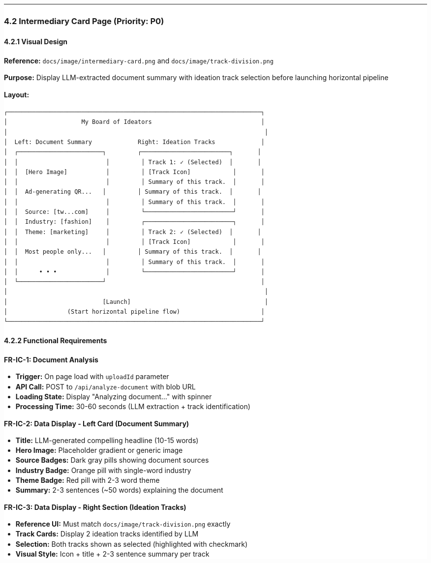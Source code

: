 
---

### 4.2 Intermediary Card Page (Priority: P0)

#### 4.2.1 Visual Design

**Reference:** `docs/image/intermediary-card.png` and `docs/image/track-division.png`

**Purpose:** Display LLM-extracted document summary with ideation track selection before launching horizontal pipeline

**Layout:**
```
┌────────────────────────────────────────────────────────────────────────┐
│                     My Board of Ideators                               │
│                                                                         │
│  Left: Document Summary             Right: Ideation Tracks             │
│  ┌────────────────────────┐         ┌─────────────────────────┐       │
│  │                         │         │ Track 1: ✓ (Selected)  │       │
│  │  [Hero Image]           │         │ [Track Icon]            │       │
│  │                         │         │ Summary of this track.  │       │
│  │  Ad-generating QR...   │         │ Summary of this track.  │       │
│  │                         │         │ Summary of this track.  │       │
│  │  Source: [tw...com]     │         └─────────────────────────┘       │
│  │  Industry: [fashion]    │         ┌─────────────────────────┐       │
│  │  Theme: [marketing]     │         │ Track 2: ✓ (Selected)  │       │
│  │                         │         │ [Track Icon]            │       │
│  │  Most people only...   │         │ Summary of this track.  │       │
│  │                         │         │ Summary of this track.  │       │
│  │      • • •              │         └─────────────────────────┘       │
│  └────────────────────────┘                                            │
│                                                                         │
│                           [Launch]                                      │
│                 (Start horizontal pipeline flow)                       │
└────────────────────────────────────────────────────────────────────────┘
```

#### 4.2.2 Functional Requirements

**FR-IC-1: Document Analysis**
- **Trigger:** On page load with `uploadId` parameter
- **API Call:** POST to `/api/analyze-document` with blob URL
- **Loading State:** Display "Analyzing document..." with spinner
- **Processing Time:** 30-60 seconds (LLM extraction + track identification)

**FR-IC-2: Data Display - Left Card (Document Summary)**
- **Title:** LLM-generated compelling headline (10-15 words)
- **Hero Image:** Placeholder gradient or generic image
- **Source Badges:** Dark gray pills showing document sources
- **Industry Badge:** Orange pill with single-word industry
- **Theme Badge:** Red pill with 2-3 word theme
- **Summary:** 2-3 sentences (~50 words) explaining the document

**FR-IC-3: Data Display - Right Section (Ideation Tracks)**
- **Reference UI:** Must match `docs/image/track-division.png` exactly
- **Track Cards:** Display 2 ideation tracks identified by LLM
- **Selection:** Both tracks shown as selected (highlighted with checkmark)
- **Visual Style:** Icon + title + 2-3 sentence summary per track

